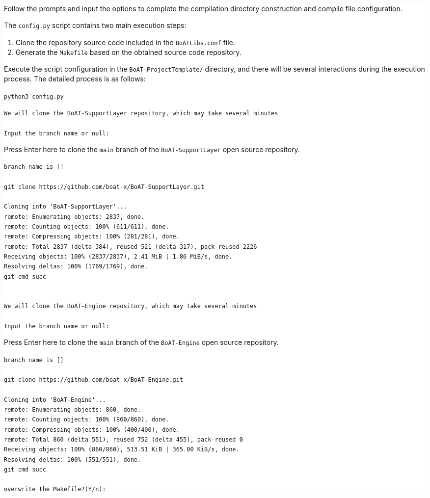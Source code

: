 Follow the prompts and input the options to complete the compilation directory construction and compile file configuration.

The `config.py` script contains two main execution steps:

1. Clone the repository source code included in the `BoATLibs.conf` file.
2. Generate the `Makefile` based on the obtained source code repository.

Execute the script configuration in the `BoAT-ProjectTemplate/` directory, and there will be several interactions during the execution process. The detailed process is as follows:

```
python3 config.py
```

```
We will clone the BoAT-SupportLayer repository, which may take several minutes

Input the branch name or null:
```

Press Enter here to clone the `main` branch of the `BoAT-SupportLayer` open source repository.

```
branch name is []

git clone https://github.com/boat-x/BoAT-SupportLayer.git

Cloning into 'BoAT-SupportLayer'...
remote: Enumerating objects: 2837, done.
remote: Counting objects: 100% (611/611), done.
remote: Compressing objects: 100% (281/281), done.
remote: Total 2837 (delta 384), reused 521 (delta 317), pack-reused 2226
Receiving objects: 100% (2837/2837), 2.41 MiB | 1.86 MiB/s, done.
Resolving deltas: 100% (1769/1769), done.
git cmd succ


We will clone the BoAT-Engine repository, which may take several minutes

Input the branch name or null:
```

Press Enter here to clone the `main` branch of the `BoAT-Engine` open source repository.

```
branch name is []

git clone https://github.com/boat-x/BoAT-Engine.git

Cloning into 'BoAT-Engine'...
remote: Enumerating objects: 860, done.
remote: Counting objects: 100% (860/860), done.
remote: Compressing objects: 100% (400/400), done.
remote: Total 860 (delta 551), reused 752 (delta 455), pack-reused 0
Receiving objects: 100% (860/860), 513.51 KiB | 365.00 KiB/s, done.
Resolving deltas: 100% (551/551), done.
git cmd succ

overwrite the Makefile?(Y/n):
```
